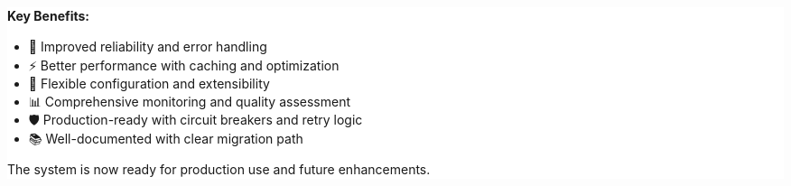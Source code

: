 **Key Benefits:**
- 🚀 Improved reliability and error handling
- ⚡ Better performance with caching and optimization
- 🔧 Flexible configuration and extensibility
- 📊 Comprehensive monitoring and quality assessment
- 🛡️ Production-ready with circuit breakers and retry logic
- 📚 Well-documented with clear migration path

The system is now ready for production use and future enhancements.